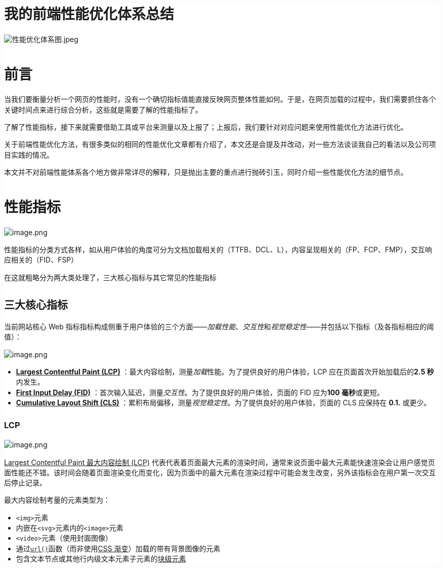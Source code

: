 # 我的前端性能优化体系总结

![性能优化体系图.jpeg](https://p9-juejin.byteimg.com/tos-cn-i-k3u1fbpfcp/d61758f5f03c4ab1b59e65ddd72d2a6f~tplv-k3u1fbpfcp-watermark.image?)

# 前言

当我们要衡量分析一个网页的性能时，没有一个确切指标值能直接反映网页整体性能如何。于是，在网页加载的过程中，我们需要抓住各个关键时间点来进行综合分析，这些就是需要了解的性能指标了。

了解了性能指标，接下来就需要借助工具或平台来测量以及上报了；上报后，我们要针对对应问题来使用性能优化方法进行优化。

关于前端性能优化方法，有很多类似的相同的性能优化文章都有介绍了，本文还是会提及并改动，对一些方法谈谈我自己的看法以及公司项目实践的情况。

本文并不对前端性能体系各个地方做非常详尽的解释，只是抛出主要的重点进行抛砖引玉，同时介绍一些性能优化方法的细节点。

# 性能指标

![image.png](https://p9-juejin.byteimg.com/tos-cn-i-k3u1fbpfcp/761e797c9b4a4877be5c976d42490b76~tplv-k3u1fbpfcp-watermark.image?)

性能指标的分类方式各样，如从用户体验的角度可分为文档加载相关的（TTFB、DCL、L），内容呈现相关的（FP、FCP、FMP），交互响应相关的（FID、FSP）

在这就粗略分为两大类处理了，三大核心指标与其它常见的性能指标

## 三大核心指标

当前网站核心 Web 指标指标构成侧重于用户体验的三个方面——_加载性能_、*交互性*和*视觉稳定性*——并包括以下指标（及各指标相应的阈值）：

![image.png](https://p1-juejin.byteimg.com/tos-cn-i-k3u1fbpfcp/ffd74674e4194fe9b9fffb099ac07e11~tplv-k3u1fbpfcp-watermark.image?)

- **[Largest Contentful Paint (LCP)](https://web.dev/lcp/)**  ：最大内容绘制，测量*加载*性能。为了提供良好的用户体验，LCP 应在页面首次开始加载后的**2.5 秒**内发生。
- **[First Input Delay (FID)](https://web.dev/fid/)**  ：首次输入延迟，测量*交互性*。为了提供良好的用户体验，页面的 FID 应为**100 毫秒**或更短。
- **[Cumulative Layout Shift (CLS)](https://web.dev/cls/)**  ：累积布局偏移，测量*视觉稳定性*。为了提供良好的用户体验，页面的 CLS 应保持在  **0.1.**   或更少。

### LCP

![image.png](https://p6-juejin.byteimg.com/tos-cn-i-k3u1fbpfcp/77306c804ad942609329a238dfa7c351~tplv-k3u1fbpfcp-watermark.image?)

[Largest Contentful Paint 最大内容绘制 (LCP)](https://web.dev/lcp/) 代表代表着页面最大元素的渲染时间，通常来说页面中最大元素能快速渲染会让用户感觉页面性能还不错。该时间会随着页面渲染变化而变化，因为页面中的最大元素在渲染过程中可能会发生改变，另外该指标会在用户第一次交互后停止记录。

最大内容绘制考量的元素类型为：

- `<img>`元素
- 内嵌在`<svg>`元素内的`<image>`元素
- `<video>`元素（使用封面图像）
- 通过[`url()`](<https://developer.mozilla.org/docs/Web/CSS/url()>)函数（而非使用[CSS 渐变](https://developer.mozilla.org/docs/Web/CSS/CSS_Images/Using_CSS_gradients)）加载的带有背景图像的元素
- 包含文本节点或其他行内级文本元素子元素的[块级元素](https://developer.mozilla.org/docs/Web/HTML/Block-level_elements)
